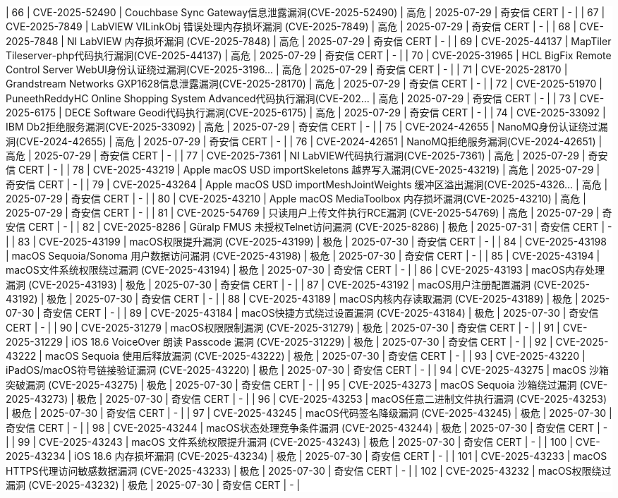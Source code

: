 | 66 | CVE-2025-52490 | Couchbase Sync Gateway信息泄露漏洞(CVE-2025-52490) | 高危 | 2025-07-29 | 奇安信 CERT | - |
| 67 | CVE-2025-7849 | LabVIEW VILinkObj 错误处理内存损坏漏洞 (CVE-2025-7849) | 高危 | 2025-07-29 | 奇安信 CERT | - |
| 68 | CVE-2025-7848 | NI LabVIEW 内存损坏漏洞 (CVE-2025-7848) | 高危 | 2025-07-29 | 奇安信 CERT | - |
| 69 | CVE-2025-44137 | MapTiler Tileserver-php代码执行漏洞(CVE-2025-44137) | 高危 | 2025-07-29 | 奇安信 CERT | - |
| 70 | CVE-2025-31965 | HCL BigFix Remote Control Server WebUI身份认证绕过漏洞(CVE-2025-3196... | 高危 | 2025-07-29 | 奇安信 CERT | - |
| 71 | CVE-2025-28170 | Grandstream Networks GXP1628信息泄露漏洞(CVE-2025-28170) | 高危 | 2025-07-29 | 奇安信 CERT | - |
| 72 | CVE-2025-51970 | PuneethReddyHC Online Shopping System Advanced代码执行漏洞(CVE-202... | 高危 | 2025-07-29 | 奇安信 CERT | - |
| 73 | CVE-2025-6175 | DECE Software Geodi代码执行漏洞(CVE-2025-6175) | 高危 | 2025-07-29 | 奇安信 CERT | - |
| 74 | CVE-2025-33092 | IBM Db2拒绝服务漏洞(CVE-2025-33092) | 高危 | 2025-07-29 | 奇安信 CERT | - |
| 75 | CVE-2024-42655 | NanoMQ身份认证绕过漏洞(CVE-2024-42655) | 高危 | 2025-07-29 | 奇安信 CERT | - |
| 76 | CVE-2024-42651 | NanoMQ拒绝服务漏洞(CVE-2024-42651) | 高危 | 2025-07-29 | 奇安信 CERT | - |
| 77 | CVE-2025-7361 | NI LabVIEW代码执行漏洞(CVE-2025-7361) | 高危 | 2025-07-29 | 奇安信 CERT | - |
| 78 | CVE-2025-43219 | Apple macOS USD importSkeletons 越界写入漏洞(CVE-2025-43219) | 高危 | 2025-07-29 | 奇安信 CERT | - |
| 79 | CVE-2025-43264 | Apple macOS USD importMeshJointWeights 缓冲区溢出漏洞(CVE-2025-4326... | 高危 | 2025-07-29 | 奇安信 CERT | - |
| 80 | CVE-2025-43210 | Apple macOS MediaToolbox 内存损坏漏洞(CVE-2025-43210) | 高危 | 2025-07-29 | 奇安信 CERT | - |
| 81 | CVE-2025-54769 | 只读用户上传文件执行RCE漏洞 (CVE-2025-54769) | 高危 | 2025-07-29 | 奇安信 CERT | - |
| 82 | CVE-2025-8286 | Güralp FMUS 未授权Telnet访问漏洞 (CVE-2025-8286) | 极危 | 2025-07-31 | 奇安信 CERT | - |
| 83 | CVE-2025-43199 | macOS权限提升漏洞 (CVE-2025-43199) | 极危 | 2025-07-30 | 奇安信 CERT | - |
| 84 | CVE-2025-43198 | macOS Sequoia/Sonoma 用户数据访问漏洞 (CVE-2025-43198) | 极危 | 2025-07-30 | 奇安信 CERT | - |
| 85 | CVE-2025-43194 | macOS文件系统权限绕过漏洞 (CVE-2025-43194) | 极危 | 2025-07-30 | 奇安信 CERT | - |
| 86 | CVE-2025-43193 | macOS内存处理漏洞 (CVE-2025-43193) | 极危 | 2025-07-30 | 奇安信 CERT | - |
| 87 | CVE-2025-43192 | macOS用户注册配置漏洞 (CVE-2025-43192) | 极危 | 2025-07-30 | 奇安信 CERT | - |
| 88 | CVE-2025-43189 | macOS内核内存读取漏洞 (CVE-2025-43189) | 极危 | 2025-07-30 | 奇安信 CERT | - |
| 89 | CVE-2025-43184 | macOS快捷方式绕过设置漏洞 (CVE-2025-43184) | 极危 | 2025-07-30 | 奇安信 CERT | - |
| 90 | CVE-2025-31279 | macOS权限限制漏洞 (CVE-2025-31279) | 极危 | 2025-07-30 | 奇安信 CERT | - |
| 91 | CVE-2025-31229 | iOS 18.6 VoiceOver 朗读 Passcode 漏洞 (CVE-2025-31229) | 极危 | 2025-07-30 | 奇安信 CERT | - |
| 92 | CVE-2025-43222 | macOS Sequoia 使用后释放漏洞 (CVE-2025-43222) | 极危 | 2025-07-30 | 奇安信 CERT | - |
| 93 | CVE-2025-43220 | iPadOS/macOS符号链接验证漏洞 (CVE-2025-43220) | 极危 | 2025-07-30 | 奇安信 CERT | - |
| 94 | CVE-2025-43275 | macOS 沙箱突破漏洞 (CVE-2025-43275) | 极危 | 2025-07-30 | 奇安信 CERT | - |
| 95 | CVE-2025-43273 | macOS Sequoia 沙箱绕过漏洞 (CVE-2025-43273) | 极危 | 2025-07-30 | 奇安信 CERT | - |
| 96 | CVE-2025-43253 | macOS任意二进制文件执行漏洞 (CVE-2025-43253) | 极危 | 2025-07-30 | 奇安信 CERT | - |
| 97 | CVE-2025-43245 | macOS代码签名降级漏洞 (CVE-2025-43245) | 极危 | 2025-07-30 | 奇安信 CERT | - |
| 98 | CVE-2025-43244 | macOS状态处理竞争条件漏洞 (CVE-2025-43244) | 极危 | 2025-07-30 | 奇安信 CERT | - |
| 99 | CVE-2025-43243 | macOS 文件系统权限提升漏洞 (CVE-2025-43243) | 极危 | 2025-07-30 | 奇安信 CERT | - |
| 100 | CVE-2025-43234 | iOS 18.6 内存损坏漏洞 (CVE-2025-43234) | 极危 | 2025-07-30 | 奇安信 CERT | - |
| 101 | CVE-2025-43233 | macOS HTTPS代理访问敏感数据漏洞 (CVE-2025-43233) | 极危 | 2025-07-30 | 奇安信 CERT | - |
| 102 | CVE-2025-43232 | macOS权限绕过漏洞 (CVE-2025-43232) | 极危 | 2025-07-30 | 奇安信 CERT | - |